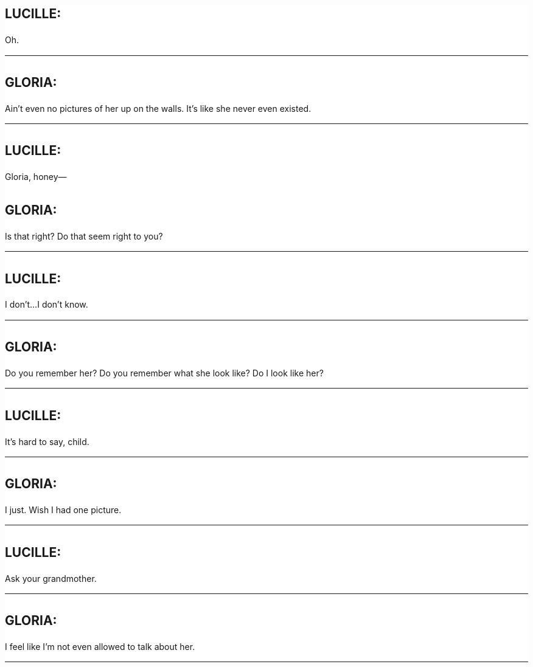 
## LUCILLE:
Oh.

---

## GLORIA: 
Ain’t even no pictures of her up on the walls. It’s like she never even existed. 

---

## LUCILLE: 
Gloria, honey— 
 
## GLORIA: 
Is that right? Do that seem right to you? 

---

## LUCILLE:
I don’t…I don’t know. 

---

## GLORIA: 
Do you remember her? Do you remember what she look like? Do I look like her?

---

## LUCILLE:
It’s hard to say, child. 

---

## GLORIA: 
I just. Wish I had one picture.

---

## LUCILLE:
Ask your grandmother. 

---

## GLORIA: 
I feel like I’m not even allowed to talk about her. 

---